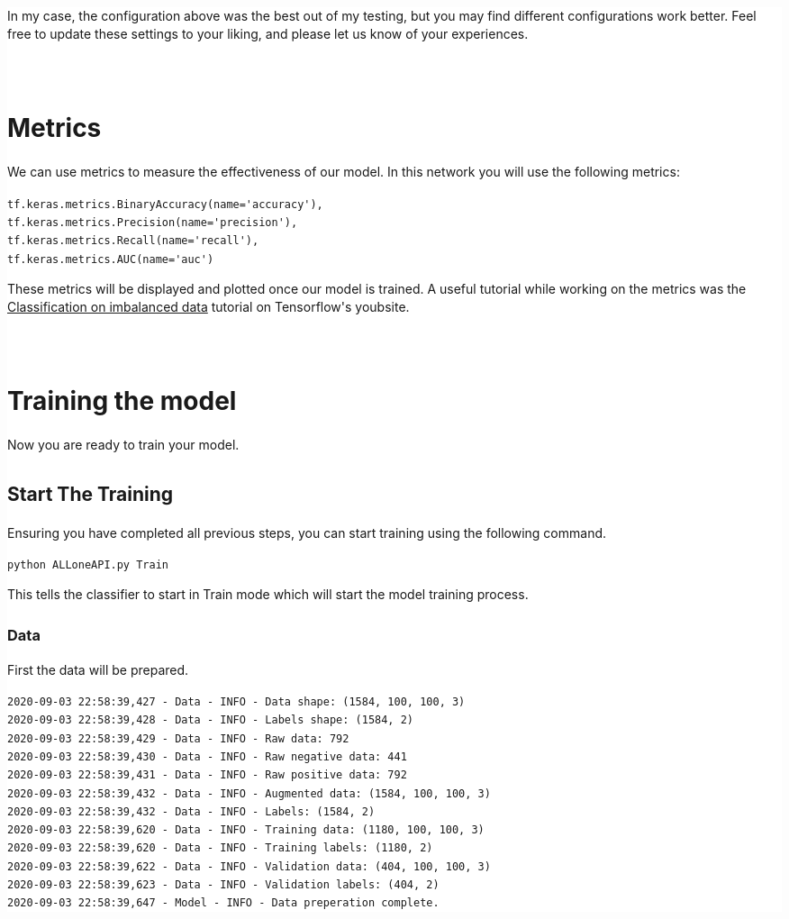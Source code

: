 In my case, the configuration above was the best out of my testing, but you may find different configurations work better. Feel free to update these settings to your liking, and please let us know of your experiences.

&nbsp;

# Metrics
We can use metrics to measure the effectiveness of our model. In this network you will use the following metrics:

```
tf.keras.metrics.BinaryAccuracy(name='accuracy'),
tf.keras.metrics.Precision(name='precision'),
tf.keras.metrics.Recall(name='recall'),
tf.keras.metrics.AUC(name='auc')
```

These metrics will be displayed and plotted once our model is trained.  A useful tutorial while working on the metrics was the [Classification on imbalanced data](https://www.tensorflow.org/tutorials/structured_data/imbalanced_data) tutorial on Tensorflow's youbsite.

&nbsp;

# Training the model
Now you are ready to train your model.

## Start The Training
Ensuring you have completed all previous steps, you can start training using the following command.

```
python ALLoneAPI.py Train
```

This tells the classifier to start in Train mode which will start the model training process.

### Data
First the data will be prepared.

```
2020-09-03 22:58:39,427 - Data - INFO - Data shape: (1584, 100, 100, 3)
2020-09-03 22:58:39,428 - Data - INFO - Labels shape: (1584, 2)
2020-09-03 22:58:39,429 - Data - INFO - Raw data: 792
2020-09-03 22:58:39,430 - Data - INFO - Raw negative data: 441
2020-09-03 22:58:39,431 - Data - INFO - Raw positive data: 792
2020-09-03 22:58:39,432 - Data - INFO - Augmented data: (1584, 100, 100, 3)
2020-09-03 22:58:39,432 - Data - INFO - Labels: (1584, 2)
2020-09-03 22:58:39,620 - Data - INFO - Training data: (1180, 100, 100, 3)
2020-09-03 22:58:39,620 - Data - INFO - Training labels: (1180, 2)
2020-09-03 22:58:39,622 - Data - INFO - Validation data: (404, 100, 100, 3)
2020-09-03 22:58:39,623 - Data - INFO - Validation labels: (404, 2)
2020-09-03 22:58:39,647 - Model - INFO - Data preperation complete.
```
